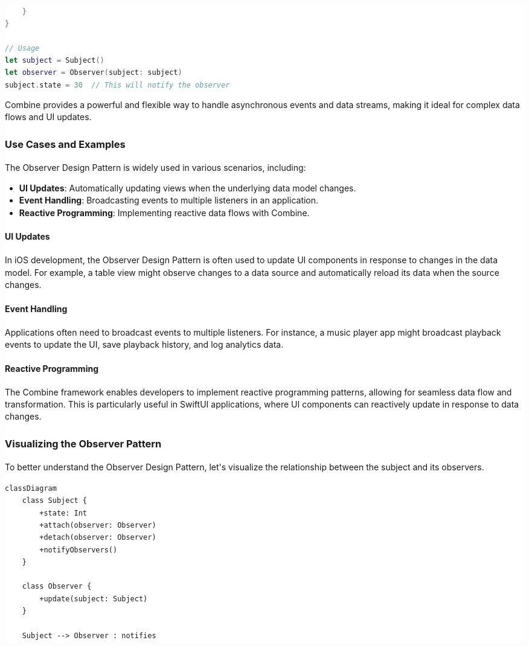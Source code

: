 ```swift
    }
}

// Usage
let subject = Subject()
let observer = Observer(subject: subject)
subject.state = 30  // This will notify the observer
```

Combine provides a powerful and flexible way to handle asynchronous events and data streams, making it ideal for complex data flows and UI updates.

### Use Cases and Examples

The Observer Design Pattern is widely used in various scenarios, including:

- **UI Updates**: Automatically updating views when the underlying data model changes.
- **Event Handling**: Broadcasting events to multiple listeners in an application.
- **Reactive Programming**: Implementing reactive data flows with Combine.

#### UI Updates

In iOS development, the Observer Design Pattern is often used to update UI components in response to changes in the data model. For example, a table view might observe changes to a data source and automatically reload its data when the source changes.

#### Event Handling

Applications often need to broadcast events to multiple listeners. For instance, a music player app might broadcast playback events to update the UI, save playback history, and log analytics data.

#### Reactive Programming

The Combine framework enables developers to implement reactive programming patterns, allowing for seamless data flow and transformation. This is particularly useful in SwiftUI applications, where UI components can reactively update in response to data changes.

### Visualizing the Observer Pattern

To better understand the Observer Design Pattern, let's visualize the relationship between the subject and its observers.

```mermaid
classDiagram
    class Subject {
        +state: Int
        +attach(observer: Observer)
        +detach(observer: Observer)
        +notifyObservers()
    }
    
    class Observer {
        +update(subject: Subject)
    }
    
    Subject --> Observer : notifies
```
